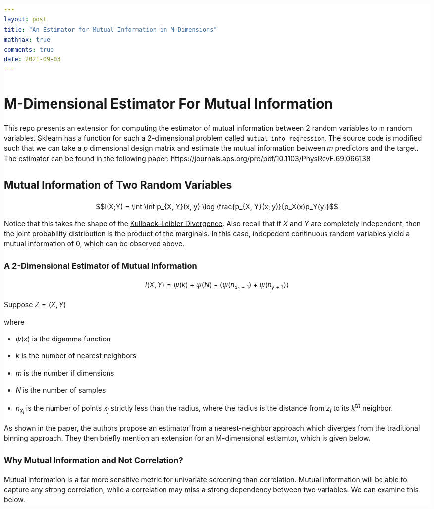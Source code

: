 ```yaml
---
layout: post
title: "An Estimator for Mutual Information in M-Dimensions"
mathjax: true
comments: true
date: 2021-09-03
---
```


# M-Dimensional Estimator For Mutual Information

This repo presents an extension for computing the estimator of mutual information between 2 random variables to m random variables. Sklearn has a function for such a 2-dimensional problem called `mutual_info_regression`. The source code is modified such that we can take a $p$ dimensional design matrix and estimate the mutual information between $m$ predictors and the target. The estimator can be found in the following paper: https://journals.aps.org/pre/pdf/10.1103/PhysRevE.69.066138

## Mutual Information of Two Random Variables

$$I(X;Y) = \int \int p_{X, Y}(x, y) \log \frac{p_{X, Y}(x, y)}{p_X(x)p_Y(y)}$$

Notice that this takes the shape of the [Kullback-Leibler Divergence](https://en.wikipedia.org/wiki/Kullback%E2%80%93Leibler_divergence). Also recall that if $X$ and $Y$ are completely independent, then the joint probability distribution is the product of the marginals. In this case, indepedent continuous random variables yield a mutual information of 0, which can be observed above.

### A 2-Dimensional Estimator of Mutual Information

$$I(X, Y) = \psi(k) + \psi(N) - \langle \psi(n_{x_1 + 1}) + \psi(n_{y + 1})\rangle$$

Suppose $Z = (X, Y)$

where

- $\psi(x)$ is the digamma function

- $k$ is the number of nearest neighbors

- $m$ is the number if dimensions

- $N$ is the number of samples

- $n_{x_i}$ is the number of points $x_j$ strictly less than the radius, where the radius is the distance from $z_i$ to its $k^{th}$ neighbor. 

As shown in the paper, the authors propose an estimator from a nearest-neighbor approach which diverges from the traditional binning approach. They then briefly mention an extension for an M-dimensional estiamtor, which is given below.

### Why Mutual Information and Not Correlation?

Mutual information is a far more sensitive metric for univariate screening than correlation. Mutual information will be able to capture any strong correlation, while a correlation may miss a strong dependency between two variables. We can examine this below.
